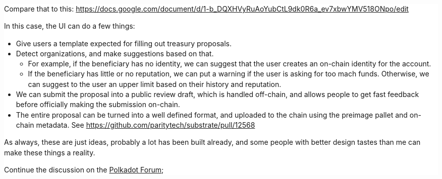 Compare that to this: https://docs.google.com/document/d/1-b_DQXHVyRuAoYubCtL9dk0R6a_ev7xbwYMV518ONpo/edit

In this case, the UI can do a few things:

- Give users a template expected for filling out treasury proposals.
- Detect organizations, and make suggestions based on that.
    - For example, if the beneficiary has no identity, we can suggest that the user creates an on-chain identity for the account.
    - If the beneficiary has little or no reputation, we can put a warning if the user is asking for too mach funds. Otherwise, we can suggest to the user an upper limit based on their history and reputation.
- We can submit the proposal into a public review draft, which is handled off-chain, and allows people to get fast feedback before officially making the submission on-chain.
- The entire proposal can be turned into a well defined format, and uploaded to the chain using the preimage pallet and on-chain metadata. See https://github.com/paritytech/substrate/pull/12568

As always, these are just ideas, probably a lot has been built already, and some people with better design tastes than me can make these things a reality.

Continue the discussion on the [Polkadot Forum](https://forum.polkadot.network/t/a-better-treasury-system/291);
